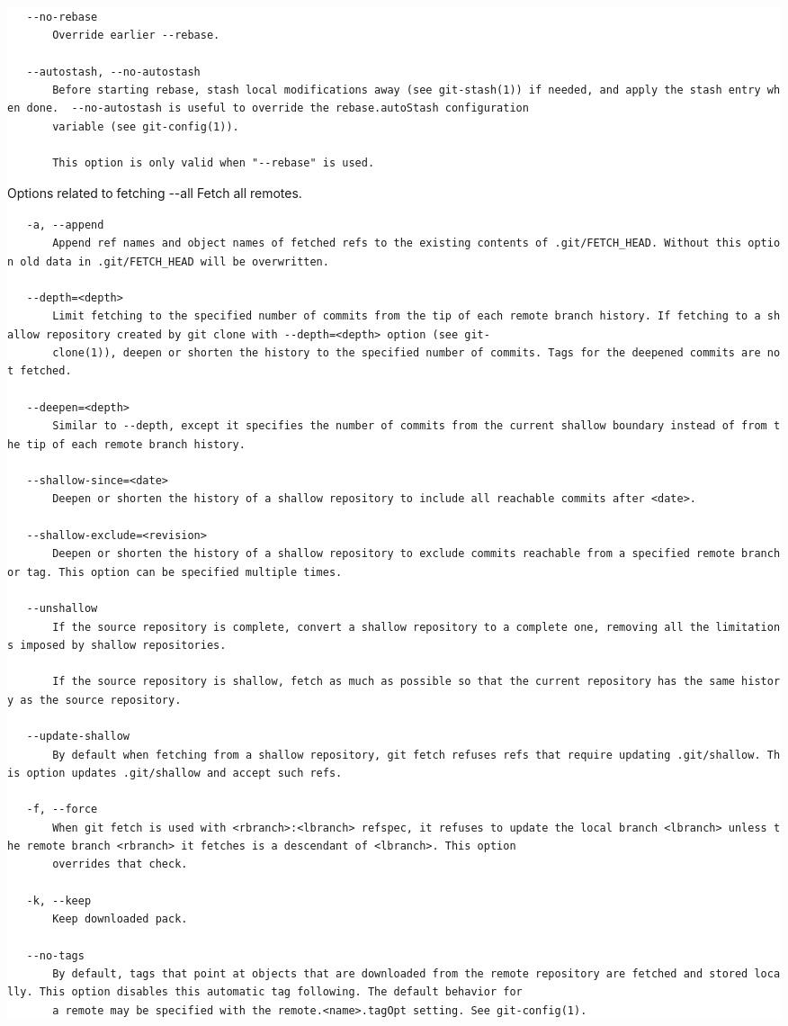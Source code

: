        --no-rebase
           Override earlier --rebase.

       --autostash, --no-autostash
           Before starting rebase, stash local modifications away (see git-stash(1)) if needed, and apply the stash entry when done.  --no-autostash is useful to override the rebase.autoStash configuration
           variable (see git-config(1)).

           This option is only valid when "--rebase" is used.

   Options related to fetching
       --all
           Fetch all remotes.

       -a, --append
           Append ref names and object names of fetched refs to the existing contents of .git/FETCH_HEAD. Without this option old data in .git/FETCH_HEAD will be overwritten.

       --depth=<depth>
           Limit fetching to the specified number of commits from the tip of each remote branch history. If fetching to a shallow repository created by git clone with --depth=<depth> option (see git-
           clone(1)), deepen or shorten the history to the specified number of commits. Tags for the deepened commits are not fetched.

       --deepen=<depth>
           Similar to --depth, except it specifies the number of commits from the current shallow boundary instead of from the tip of each remote branch history.

       --shallow-since=<date>
           Deepen or shorten the history of a shallow repository to include all reachable commits after <date>.

       --shallow-exclude=<revision>
           Deepen or shorten the history of a shallow repository to exclude commits reachable from a specified remote branch or tag. This option can be specified multiple times.

       --unshallow
           If the source repository is complete, convert a shallow repository to a complete one, removing all the limitations imposed by shallow repositories.

           If the source repository is shallow, fetch as much as possible so that the current repository has the same history as the source repository.

       --update-shallow
           By default when fetching from a shallow repository, git fetch refuses refs that require updating .git/shallow. This option updates .git/shallow and accept such refs.

       -f, --force
           When git fetch is used with <rbranch>:<lbranch> refspec, it refuses to update the local branch <lbranch> unless the remote branch <rbranch> it fetches is a descendant of <lbranch>. This option
           overrides that check.

       -k, --keep
           Keep downloaded pack.

       --no-tags
           By default, tags that point at objects that are downloaded from the remote repository are fetched and stored locally. This option disables this automatic tag following. The default behavior for
           a remote may be specified with the remote.<name>.tagOpt setting. See git-config(1).
